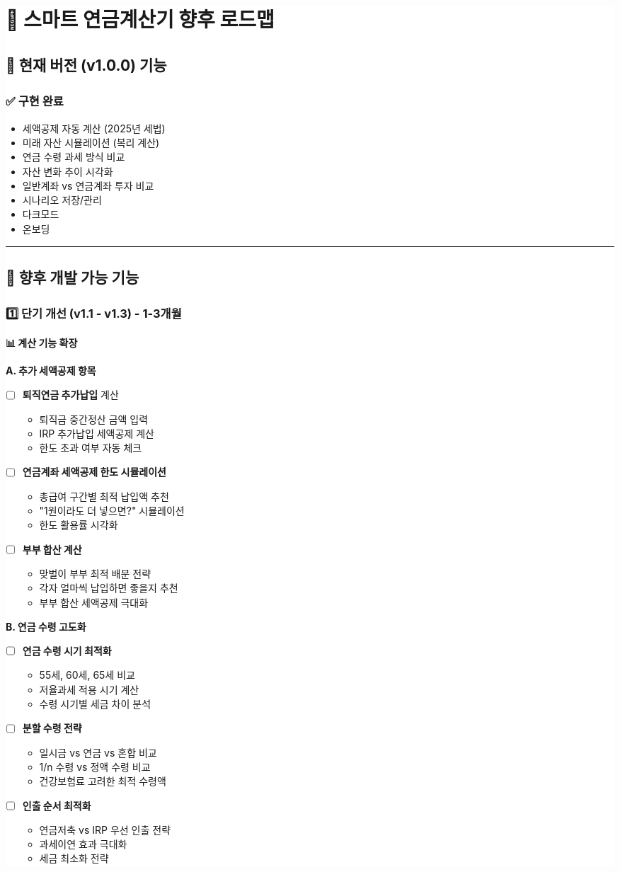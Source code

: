 # 🚀 스마트 연금계산기 향후 로드맵

## 📱 현재 버전 (v1.0.0) 기능

### ✅ 구현 완료
- 세액공제 자동 계산 (2025년 세법)
- 미래 자산 시뮬레이션 (복리 계산)
- 연금 수령 과세 방식 비교
- 자산 변화 추이 시각화
- 일반계좌 vs 연금계좌 투자 비교
- 시나리오 저장/관리
- 다크모드
- 온보딩

---

## 🎯 향후 개발 가능 기능

### 1️⃣ 단기 개선 (v1.1 - v1.3) - 1-3개월

#### 📊 계산 기능 확장

**A. 추가 세액공제 항목**
- [ ] **퇴직연금 추가납입** 계산
  - 퇴직금 중간정산 금액 입력
  - IRP 추가납입 세액공제 계산
  - 한도 초과 여부 자동 체크

- [ ] **연금계좌 세액공제 한도 시뮬레이션**
  - 총급여 구간별 최적 납입액 추천
  - "1원이라도 더 넣으면?" 시뮬레이션
  - 한도 활용률 시각화

- [ ] **부부 합산 계산**
  - 맞벌이 부부 최적 배분 전략
  - 각자 얼마씩 납입하면 좋을지 추천
  - 부부 합산 세액공제 극대화

**B. 연금 수령 고도화**
- [ ] **연금 수령 시기 최적화**
  - 55세, 60세, 65세 비교
  - 저율과세 적용 시기 계산
  - 수령 시기별 세금 차이 분석

- [ ] **분할 수령 전략**
  - 일시금 vs 연금 vs 혼합 비교
  - 1/n 수령 vs 정액 수령 비교
  - 건강보험료 고려한 최적 수령액

- [ ] **인출 순서 최적화**
  - 연금저축 vs IRP 우선 인출 전략
  - 과세이연 효과 극대화
  - 세금 최소화 전략
